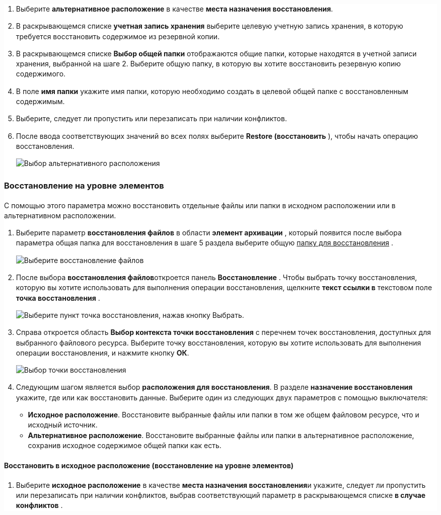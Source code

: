 1. Выберите **альтернативное расположение** в качестве **места назначения восстановления**.
1. В раскрывающемся списке **учетная запись хранения** выберите целевую учетную запись хранения, в которую требуется восстановить содержимое из резервной копии.
1. В раскрывающемся списке **Выбор общей папки** отображаются общие папки, которые находятся в учетной записи хранения, выбранной на шаге 2. Выберите общую папку, в которую вы хотите восстановить резервную копию содержимого.
1. В поле **имя папки** укажите имя папки, которую необходимо создать в целевой общей папке с восстановленным содержимым.
1. Выберите, следует ли пропустить или перезаписать при наличии конфликтов.
1. После ввода соответствующих значений во всех полях выберите **Restore (восстановить** ), чтобы начать операцию восстановления.

    ![Выбор альтернативного расположения](./media/restore-afs/alternate-location.png)

### <a name="item-level-recovery"></a>Восстановление на уровне элементов

С помощью этого параметра можно восстановить отдельные файлы или папки в исходном расположении или в альтернативном расположении.

1. Выберите параметр **восстановления файлов** в области **элемент архивации** , который появится после выбора параметра общая папка для восстановления в шаге 5 раздела выберите общую [папку для восстановления](#select-the-file-share-to-restore) .

    ![Выберите восстановление файлов](./media/restore-afs/file-recovery.png)

1. После выбора **восстановления файлов**откроется панель **Восстановление** . Чтобы выбрать точку восстановления, которую вы хотите использовать для выполнения операции восстановления, щелкните **текст ссылки в** текстовом поле **точка восстановления** .

    ![Выберите пункт точка восстановления, нажав кнопку Выбрать.](./media/restore-afs/select-restore-point.png)

1. Справа откроется область **Выбор контекста точки восстановления** с перечнем точек восстановления, доступных для выбранного файлового ресурса. Выберите точку восстановления, которую вы хотите использовать для выполнения операции восстановления, и нажмите кнопку **ОК**.

    ![Выбор точки восстановления](./media/restore-afs/restore-point.png)

1. Следующим шагом является выбор **расположения для восстановления**. В разделе **назначение восстановления** укажите, где или как восстановить данные. Выберите один из следующих двух параметров с помощью выключателя:

    * **Исходное расположение**. Восстановите выбранные файлы или папки в том же общем файловом ресурсе, что и исходный источник.
    * **Альтернативное расположение**. Восстановите выбранные файлы или папки в альтернативное расположение, сохранив исходное содержимое общей папки как есть.

#### <a name="restore-to-the-original-location-item-level-recovery"></a>Восстановить в исходное расположение (восстановление на уровне элементов)

1. Выберите **исходное расположение** в качестве **места назначения восстановления**и укажите, следует ли пропустить или перезаписать при наличии конфликтов, выбрав соответствующий параметр в раскрывающемся списке **в случае конфликтов** .
